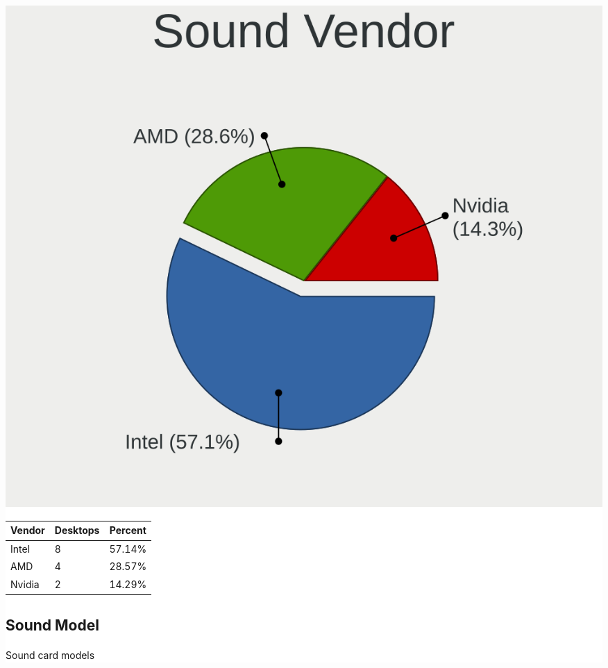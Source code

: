 ![Sound Vendor](./images/pie_chart/snd_vendor.svg)


| Vendor | Desktops | Percent |
|--------|----------|---------|
| Intel  | 8        | 57.14%  |
| AMD    | 4        | 28.57%  |
| Nvidia | 2        | 14.29%  |

Sound Model
-----------

Sound card models
